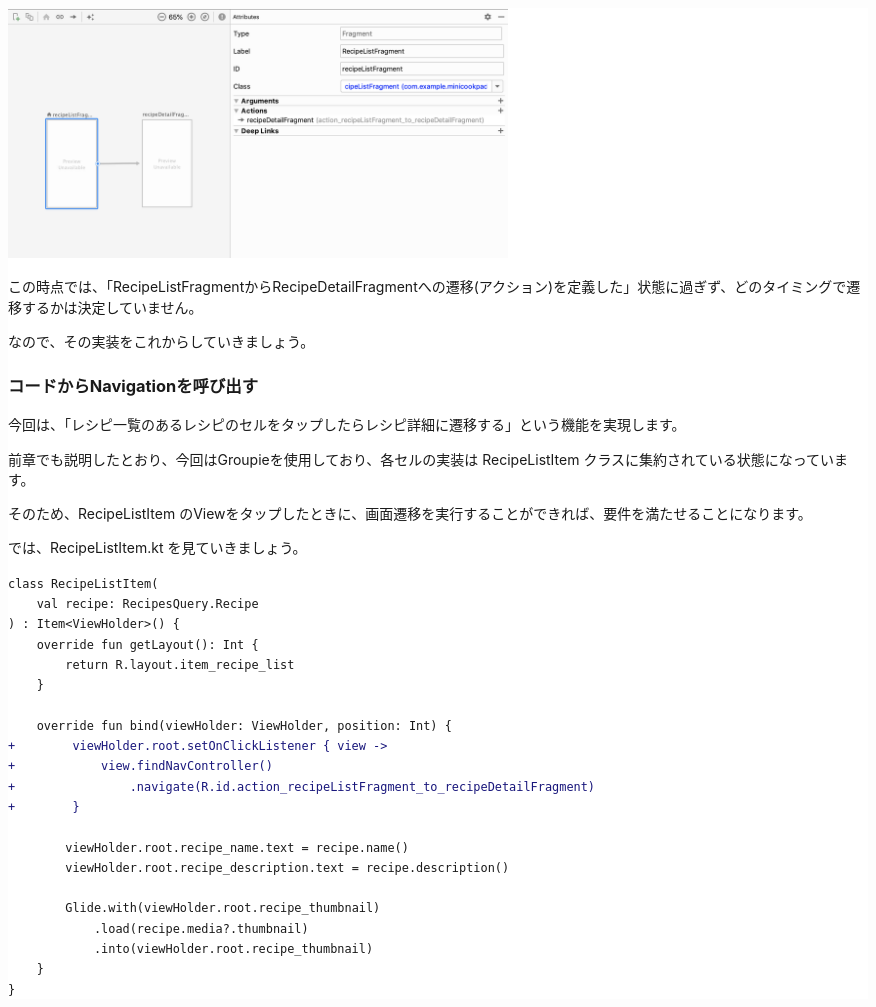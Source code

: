 <img src="screenshots/chapter3/012.png" width="500" />

この時点では、「RecipeListFragmentからRecipeDetailFragmentへの遷移(アクション)を定義した」状態に過ぎず、どのタイミングで遷移するかは決定していません。

なので、その実装をこれからしていきましょう。

### コードからNavigationを呼び出す

今回は、「レシピ一覧のあるレシピのセルをタップしたらレシピ詳細に遷移する」という機能を実現します。

前章でも説明したとおり、今回はGroupieを使用しており、各セルの実装は RecipeListItem クラスに集約されている状態になっています。

そのため、RecipeListItem のViewをタップしたときに、画面遷移を実行することができれば、要件を満たせることになります。

では、RecipeListItem.kt を見ていきましょう。

```diff
class RecipeListItem(
    val recipe: RecipesQuery.Recipe
) : Item<ViewHolder>() {
    override fun getLayout(): Int {
        return R.layout.item_recipe_list
    }

    override fun bind(viewHolder: ViewHolder, position: Int) {
+        viewHolder.root.setOnClickListener { view ->
+            view.findNavController()
+                .navigate(R.id.action_recipeListFragment_to_recipeDetailFragment)
+        }

        viewHolder.root.recipe_name.text = recipe.name()
        viewHolder.root.recipe_description.text = recipe.description()

        Glide.with(viewHolder.root.recipe_thumbnail)
            .load(recipe.media?.thumbnail)
            .into(viewHolder.root.recipe_thumbnail)
    }
}
```
